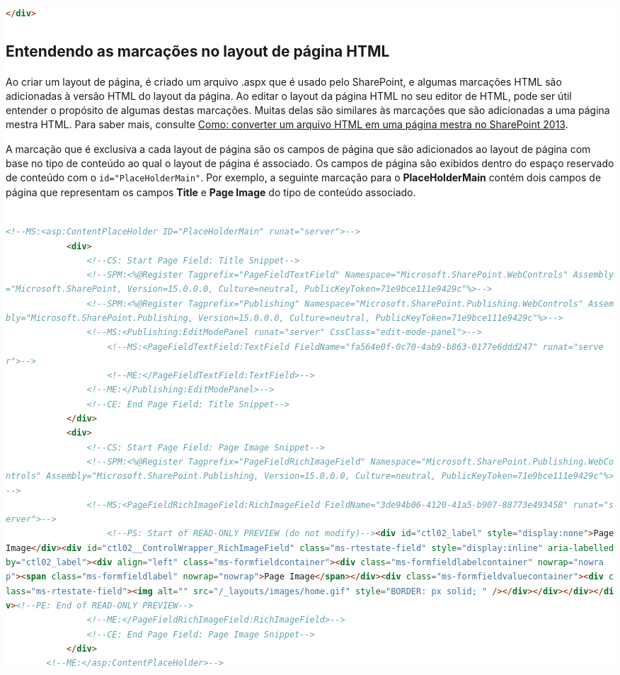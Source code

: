 ```HTML
</div>

```


## Entendendo as marcações no layout de página HTML
<a name="UnderstandMarkup"> </a>

Ao criar um layout de página, é criado um arquivo .aspx que é usado pelo SharePoint, e algumas marcações HTML são adicionadas à versão HTML do layout da página. Ao editar o layout da página HTML no seu editor de HTML, pode ser útil entender o propósito de algumas destas marcações. Muitas delas são similares às marcações que são adicionadas a uma página mestra HTML. Para saber mais, consulte  [Como: converter um arquivo HTML em uma página mestra no SharePoint 2013](how-to-convert-an-html-file-into-a-master-page-in-sharepoint-2013.md).
  
    
    
A marcação que é exclusiva a cada layout de página são os campos de página que são adicionados ao layout de página com base no tipo de conteúdo ao qual o layout de página é associado. Os campos de página são exibidos dentro do espaço reservado de conteúdo com o  `id="PlaceHolderMain"`. Por exemplo, a seguinte marcação para o **PlaceHolderMain** contém dois campos de página que representam os campos **Title** e **Page Image** do tipo de conteúdo associado.
  
    
    



```HTML

<!--MS:<asp:ContentPlaceHolder ID="PlaceHolderMain" runat="server">-->
            <div>
                <!--CS: Start Page Field: Title Snippet-->
                <!--SPM:<%@Register Tagprefix="PageFieldTextField" Namespace="Microsoft.SharePoint.WebControls" Assembly="Microsoft.SharePoint, Version=15.0.0.0, Culture=neutral, PublicKeyToken=71e9bce111e9429c"%>-->
                <!--SPM:<%@Register Tagprefix="Publishing" Namespace="Microsoft.SharePoint.Publishing.WebControls" Assembly="Microsoft.SharePoint.Publishing, Version=15.0.0.0, Culture=neutral, PublicKeyToken=71e9bce111e9429c"%>-->
                <!--MS:<Publishing:EditModePanel runat="server" CssClass="edit-mode-panel">-->
                    <!--MS:<PageFieldTextField:TextField FieldName="fa564e0f-0c70-4ab9-b863-0177e6ddd247" runat="server">-->
                    <!--ME:</PageFieldTextField:TextField>-->
                <!--ME:</Publishing:EditModePanel>-->
                <!--CE: End Page Field: Title Snippet-->
            </div>
            <div>
                <!--CS: Start Page Field: Page Image Snippet-->
                <!--SPM:<%@Register Tagprefix="PageFieldRichImageField" Namespace="Microsoft.SharePoint.Publishing.WebControls" Assembly="Microsoft.SharePoint.Publishing, Version=15.0.0.0, Culture=neutral, PublicKeyToken=71e9bce111e9429c"%>-->
                <!--MS:<PageFieldRichImageField:RichImageField FieldName="3de94b06-4120-41a5-b907-88773e493458" runat="server">-->
                    <!--PS: Start of READ-ONLY PREVIEW (do not modify)--><div id="ctl02_label" style="display:none">Page Image</div><div id="ctl02__ControlWrapper_RichImageField" class="ms-rtestate-field" style="display:inline" aria-labelledby="ctl02_label"><div align="left" class="ms-formfieldcontainer"><div class="ms-formfieldlabelcontainer" nowrap="nowrap"><span class="ms-formfieldlabel" nowrap="nowrap">Page Image</span></div><div class="ms-formfieldvaluecontainer"><div class="ms-rtestate-field"><img alt="" src="/_layouts/images/home.gif" style="BORDER: px solid; " /></div></div></div></div><!--PE: End of READ-ONLY PREVIEW-->
                <!--ME:</PageFieldRichImageField:RichImageField>-->
                <!--CE: End Page Field: Page Image Snippet-->
            </div>
        <!--ME:</asp:ContentPlaceHolder>-->

```
